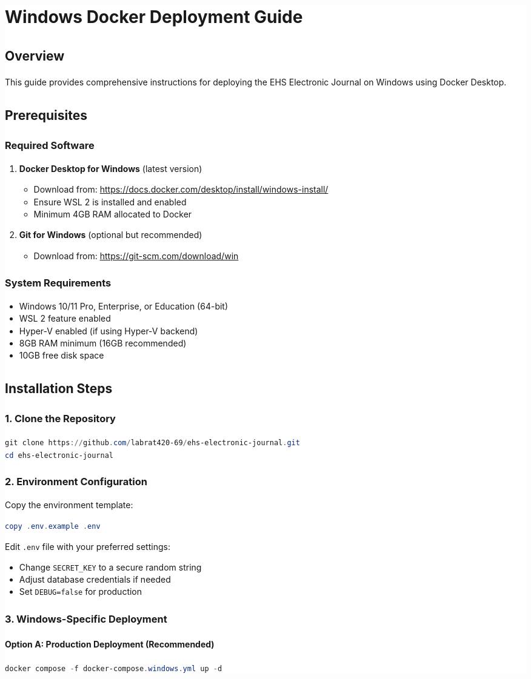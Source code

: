 # Windows Docker Deployment Guide

## Overview
This guide provides comprehensive instructions for deploying the EHS Electronic Journal on Windows using Docker Desktop.

## Prerequisites

### Required Software
1. **Docker Desktop for Windows** (latest version)
   - Download from: https://docs.docker.com/desktop/install/windows-install/
   - Ensure WSL 2 is installed and enabled
   - Minimum 4GB RAM allocated to Docker

2. **Git for Windows** (optional but recommended)
   - Download from: https://git-scm.com/download/win

### System Requirements
- Windows 10/11 Pro, Enterprise, or Education (64-bit)
- WSL 2 feature enabled
- Hyper-V enabled (if using Hyper-V backend)
- 8GB RAM minimum (16GB recommended)
- 10GB free disk space

## Installation Steps

### 1. Clone the Repository
```powershell
git clone https://github.com/labrat420-69/ehs-electronic-journal.git
cd ehs-electronic-journal
```

### 2. Environment Configuration
Copy the environment template:
```powershell
copy .env.example .env
```

Edit `.env` file with your preferred settings:
- Change `SECRET_KEY` to a secure random string
- Adjust database credentials if needed
- Set `DEBUG=false` for production

### 3. Windows-Specific Deployment

#### Option A: Production Deployment (Recommended)
```powershell
docker compose -f docker-compose.windows.yml up -d
```
